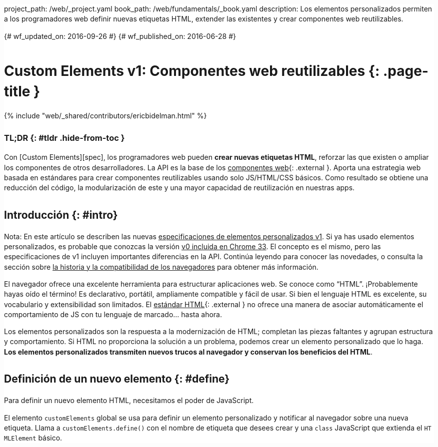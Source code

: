 project_path: /web/_project.yaml
book_path: /web/fundamentals/_book.yaml
description: Los elementos personalizados permiten a los programadores web definir nuevas etiquetas HTML, extender las existentes y crear componentes web reutilizables.

{# wf_updated_on: 2016-09-26 #}
{# wf_published_on: 2016-06-28 #}

# Custom Elements v1: Componentes web reutilizables {: .page-title }

{% include "web/_shared/contributors/ericbidelman.html" %}

### TL;DR {: #tldr .hide-from-toc }

Con [Custom Elements][spec], los programadores web pueden **crear nuevas etiquetas HTML**,
reforzar las que existen o ampliar los componentes de otros desarrolladores.
La API es la base de los [componentes web](http://webcomponents.org/){: .external }. Aporta
una estrategia web basada en estándares para crear componentes reutilizables usando solo
JS/HTML/CSS básicos. Como resultado se obtiene una reducción del código, la modularización de este y una mayor capacidad de reutilización en nuestras apps.

## Introducción {: #intro}

Nota: En este artículo se describen las nuevas <a href="https://html.spec.whatwg.org/multipage/scripting.html#custom-elements" target="_blank">especificaciones de elementos personalizados v1</a>. Si ya has usado elementos personalizados, es probable que conozcas la versión <a href="https://www.chromestatus.com/features/4642138092470272">v0 incluida en Chrome 33</a>. El concepto es el mismo, pero las especificaciones de v1 incluyen importantes diferencias en la API. Continúa leyendo para conocer las novedades, o consulta la sección sobre <a href="#historysupport">la historia y la compatibilidad de los navegadores</a> para obtener más información.

El navegador ofrece una excelente herramienta para estructurar aplicaciones web.
Se conoce como “HTML”.  ¡Probablemente hayas oído el término! Es declarativo, portátil, ampliamente compatible y fácil de usar. Si bien el lenguaje HTML es excelente, su vocabulario y extensibilidad son limitados. El [estándar HTML](https://html.spec.whatwg.org/multipage/){: .external } no ofrece una manera de asociar automáticamente el comportamiento de JS con tu lenguaje de marcado... hasta ahora.

Los elementos personalizados son la respuesta a la modernización de HTML; completan las piezas faltantes
y agrupan estructura y comportamiento. Si HTML no proporciona la solución a un problema,
podemos crear un elemento personalizado que lo haga. **Los elementos personalizados transmiten nuevos trucos al navegador y conservan los beneficios del HTML**.

## Definición de un nuevo elemento {: #define}

Para definir un nuevo elemento HTML, necesitamos el poder de JavaScript.

El elemento `customElements` global se usa para definir un elemento personalizado y notificar
al navegador sobre una nueva etiqueta. Llama a `customElements.define()` con el nombre de etiqueta que desees
crear y una `class` JavaScript que extienda el `HTMLElement` básico.


[especificación]: https://html.spec.whatwg.org/multipage/scripting.html#custom-elements
[sd_spec]: http://w3c.github.io/webcomponents/spec/shadow/